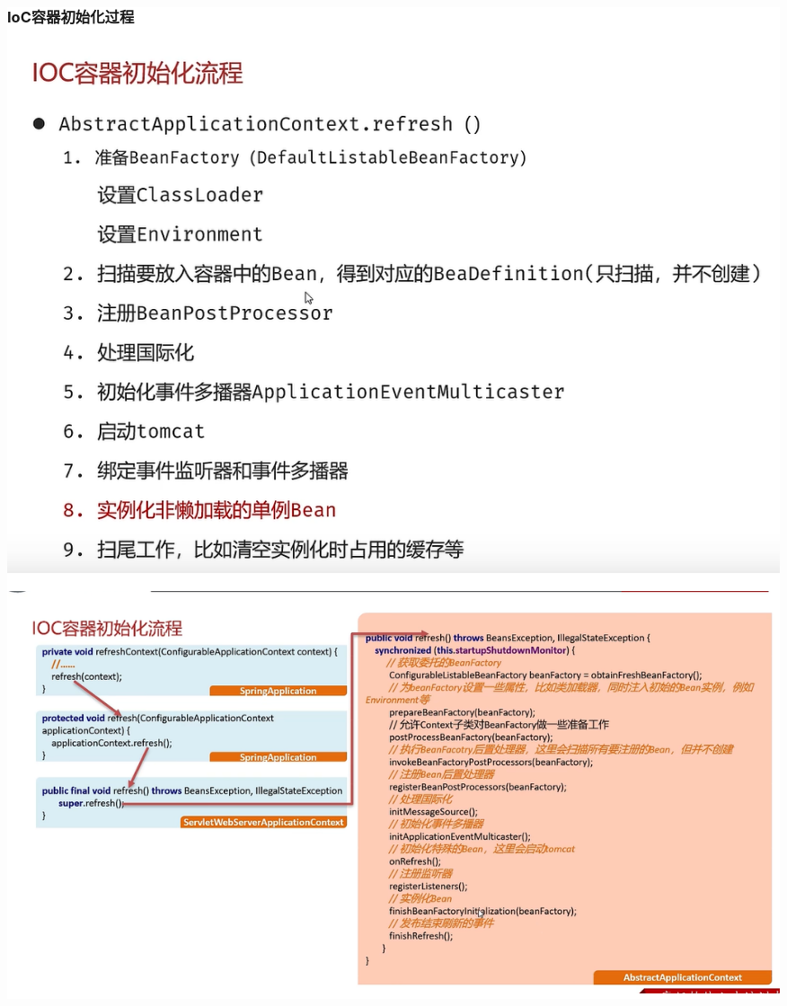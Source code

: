 ### IoC容器初始化过程

![image-20240929161754461](/assets/img/2024-9-27-SSM/image-20240929161754461.png)

![image-20240929163030194](/assets/img/2024-9-27-SSM/image-20240929163030194.png)
